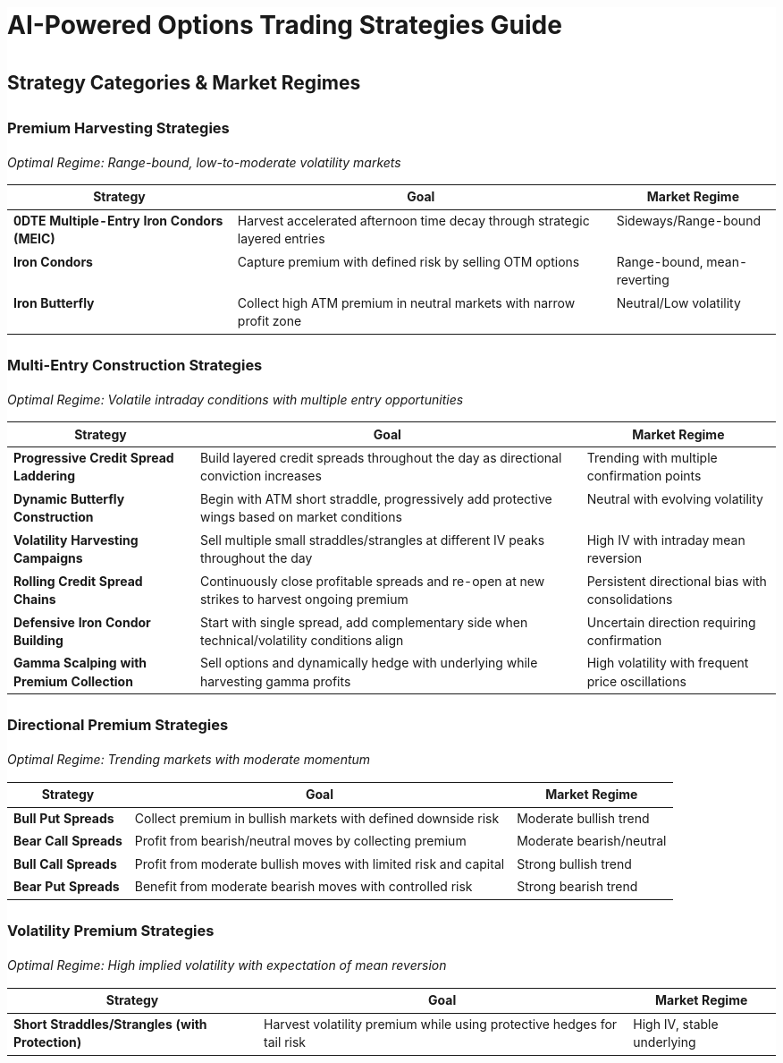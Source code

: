 # AI-Powered Options Trading Strategies Guide

## Strategy Categories & Market Regimes

### **Premium Harvesting Strategies**
*Optimal Regime: Range-bound, low-to-moderate volatility markets*

| Strategy | Goal | Market Regime |
|----------|------|---------------|
| **0DTE Multiple-Entry Iron Condors (MEIC)** | Harvest accelerated afternoon time decay through strategic layered entries | Sideways/Range-bound |
| **Iron Condors** | Capture premium with defined risk by selling OTM options | Range-bound, mean-reverting |
| **Iron Butterfly** | Collect high ATM premium in neutral markets with narrow profit zone | Neutral/Low volatility |

### **Multi-Entry Construction Strategies**
*Optimal Regime: Volatile intraday conditions with multiple entry opportunities*

| Strategy | Goal | Market Regime |
|----------|------|---------------|
| **Progressive Credit Spread Laddering** | Build layered credit spreads throughout the day as directional conviction increases | Trending with multiple confirmation points |
| **Dynamic Butterfly Construction** | Begin with ATM short straddle, progressively add protective wings based on market conditions | Neutral with evolving volatility |
| **Volatility Harvesting Campaigns** | Sell multiple small straddles/strangles at different IV peaks throughout the day | High IV with intraday mean reversion |
| **Rolling Credit Spread Chains** | Continuously close profitable spreads and re-open at new strikes to harvest ongoing premium | Persistent directional bias with consolidations |
| **Defensive Iron Condor Building** | Start with single spread, add complementary side when technical/volatility conditions align | Uncertain direction requiring confirmation |
| **Gamma Scalping with Premium Collection** | Sell options and dynamically hedge with underlying while harvesting gamma profits | High volatility with frequent price oscillations |

### **Directional Premium Strategies**
*Optimal Regime: Trending markets with moderate momentum*

| Strategy | Goal | Market Regime |
|----------|------|---------------|
| **Bull Put Spreads** | Collect premium in bullish markets with defined downside risk | Moderate bullish trend |
| **Bear Call Spreads** | Profit from bearish/neutral moves by collecting premium | Moderate bearish/neutral |
| **Bull Call Spreads** | Profit from moderate bullish moves with limited risk and capital | Strong bullish trend |
| **Bear Put Spreads** | Benefit from moderate bearish moves with controlled risk | Strong bearish trend |

### **Volatility Premium Strategies**
*Optimal Regime: High implied volatility with expectation of mean reversion*

| Strategy | Goal | Market Regime |
|----------|------|---------------|
| **Short Straddles/Strangles (with Protection)** | Harvest volatility premium while using protective hedges for tail risk | High IV, stable underlying |
